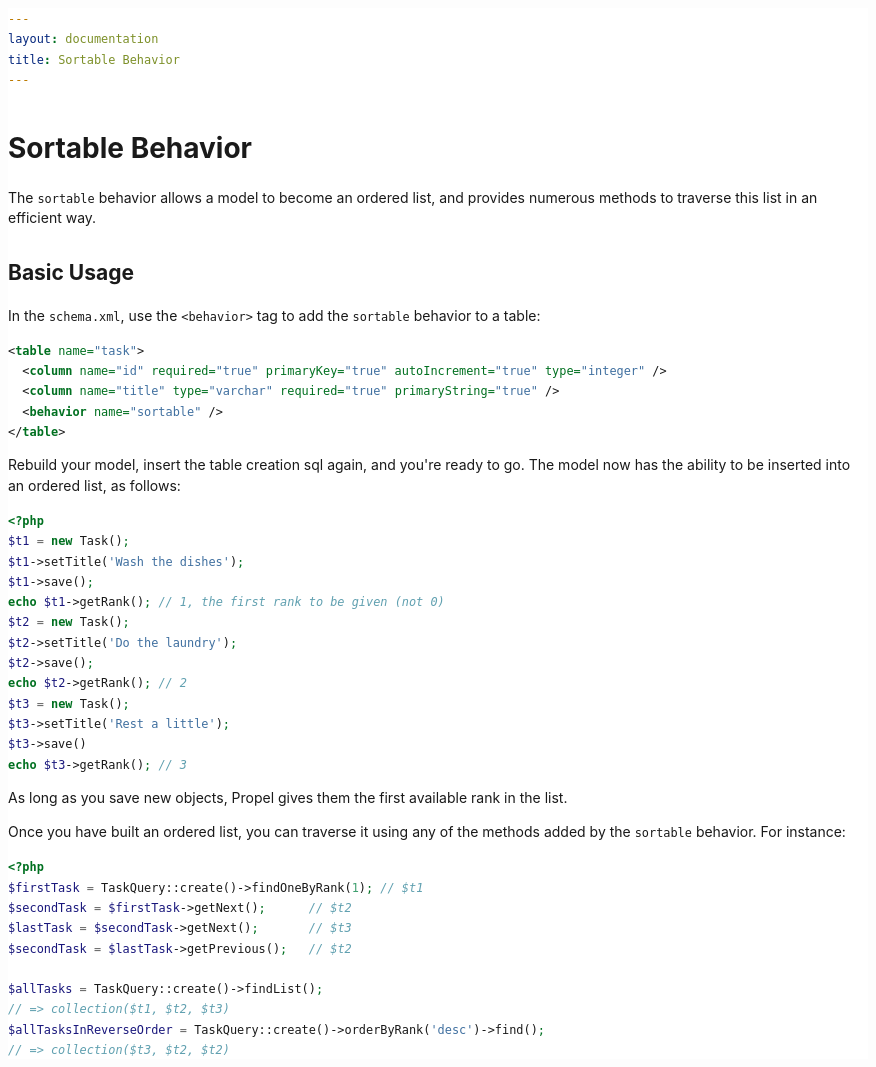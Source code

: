 ```yaml
---
layout: documentation
title: Sortable Behavior
---
```


# Sortable Behavior #

The `sortable` behavior allows a model to become an ordered list, and provides numerous methods to traverse this list in an efficient way.

## Basic Usage ##

In the `schema.xml`, use the `<behavior>` tag to add the `sortable` behavior to a table:

```xml
<table name="task">
  <column name="id" required="true" primaryKey="true" autoIncrement="true" type="integer" />
  <column name="title" type="varchar" required="true" primaryString="true" />
  <behavior name="sortable" />
</table>
```

Rebuild your model, insert the table creation sql again, and you're ready to go. The model now has the ability to be inserted into an ordered list, as follows:

```php
<?php
$t1 = new Task();
$t1->setTitle('Wash the dishes');
$t1->save();
echo $t1->getRank(); // 1, the first rank to be given (not 0)
$t2 = new Task();
$t2->setTitle('Do the laundry');
$t2->save();
echo $t2->getRank(); // 2
$t3 = new Task();
$t3->setTitle('Rest a little');
$t3->save()
echo $t3->getRank(); // 3
```

As long as you save new objects, Propel gives them the first available rank in the list.

Once you have built an ordered list, you can traverse it using any of the methods added by the `sortable` behavior. For instance:

```php
<?php
$firstTask = TaskQuery::create()->findOneByRank(1); // $t1
$secondTask = $firstTask->getNext();      // $t2
$lastTask = $secondTask->getNext();       // $t3
$secondTask = $lastTask->getPrevious();   // $t2

$allTasks = TaskQuery::create()->findList();
// => collection($t1, $t2, $t3)
$allTasksInReverseOrder = TaskQuery::create()->orderByRank('desc')->find();
// => collection($t3, $t2, $t2)
```
